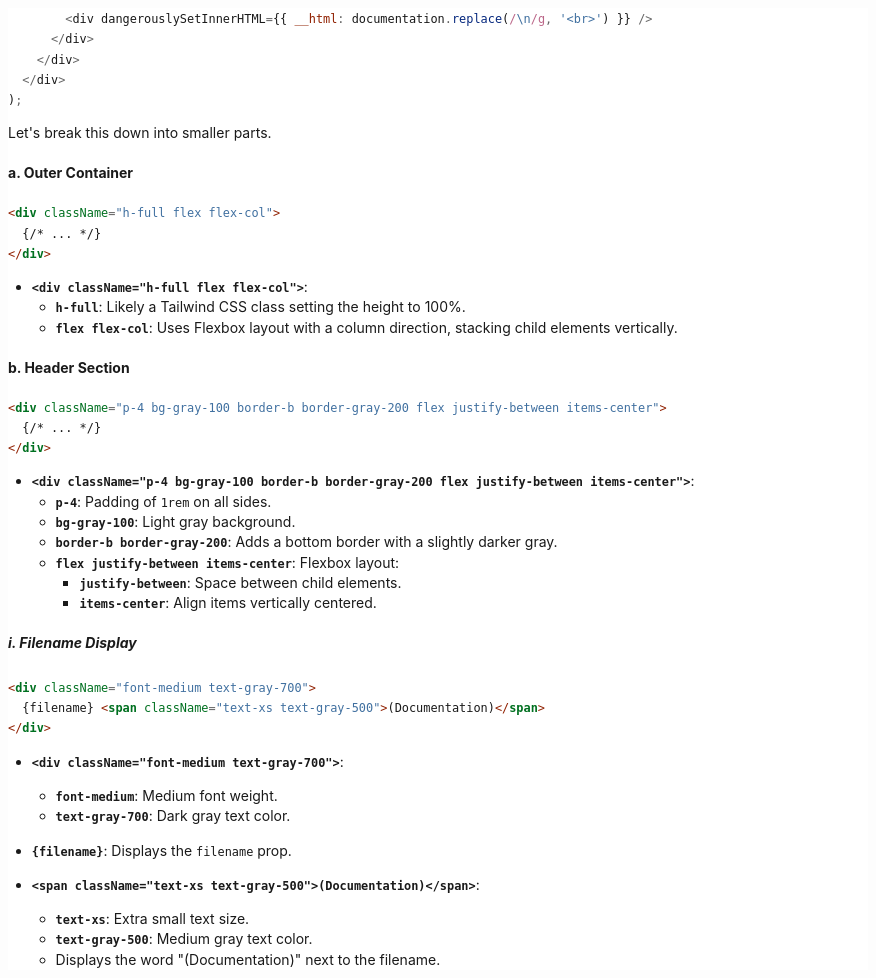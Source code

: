 ```javascript
        <div dangerouslySetInnerHTML={{ __html: documentation.replace(/\n/g, '<br>') }} />
      </div>
    </div>
  </div>
);
```

Let's break this down into smaller parts.

#### a. Outer Container

```html
<div className="h-full flex flex-col">
  {/* ... */}
</div>
```

- **`<div className="h-full flex flex-col">`**:
  - **`h-full`**: Likely a Tailwind CSS class setting the height to 100%.
  - **`flex flex-col`**: Uses Flexbox layout with a column direction, stacking child elements vertically.

#### b. Header Section

```html
<div className="p-4 bg-gray-100 border-b border-gray-200 flex justify-between items-center">
  {/* ... */}
</div>
```

- **`<div className="p-4 bg-gray-100 border-b border-gray-200 flex justify-between items-center">`**:
  - **`p-4`**: Padding of `1rem` on all sides.
  - **`bg-gray-100`**: Light gray background.
  - **`border-b border-gray-200`**: Adds a bottom border with a slightly darker gray.
  - **`flex justify-between items-center`**: Flexbox layout:
    - **`justify-between`**: Space between child elements.
    - **`items-center`**: Align items vertically centered.

##### i. Filename Display

```html
<div className="font-medium text-gray-700">
  {filename} <span className="text-xs text-gray-500">(Documentation)</span>
</div>
```

- **`<div className="font-medium text-gray-700">`**:
  - **`font-medium`**: Medium font weight.
  - **`text-gray-700`**: Dark gray text color.

- **`{filename}`**: Displays the `filename` prop.

- **`<span className="text-xs text-gray-500">(Documentation)</span>`**:
  - **`text-xs`**: Extra small text size.
  - **`text-gray-500`**: Medium gray text color.
  - Displays the word "(Documentation)" next to the filename.
